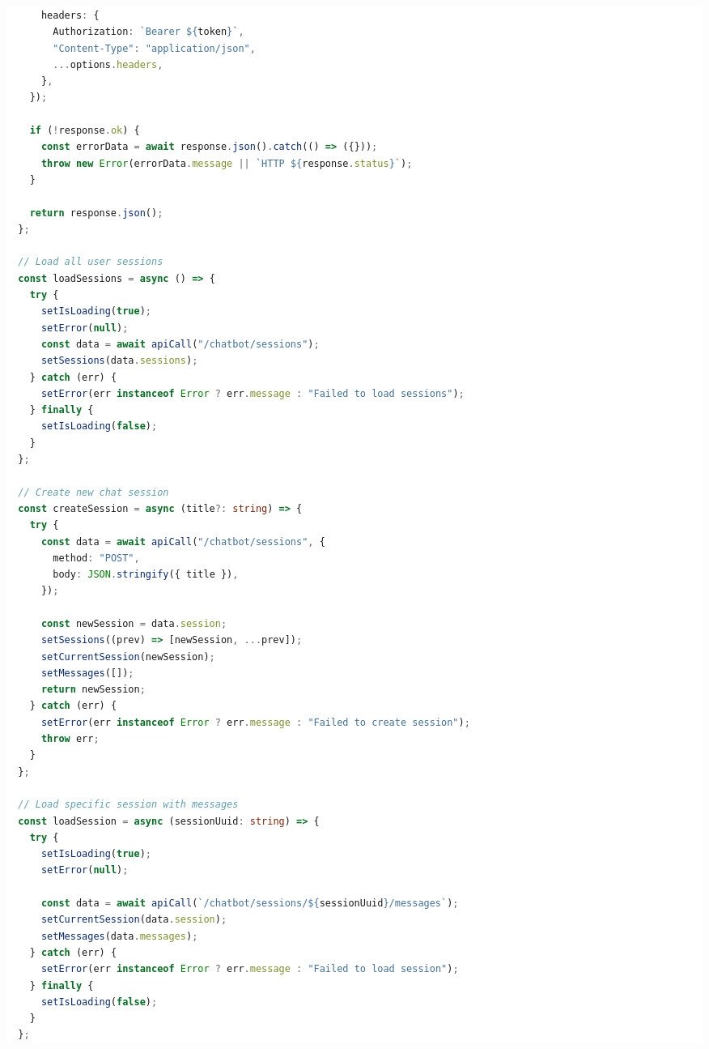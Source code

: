 ```typescript
      headers: {
        Authorization: `Bearer ${token}`,
        "Content-Type": "application/json",
        ...options.headers,
      },
    });

    if (!response.ok) {
      const errorData = await response.json().catch(() => ({}));
      throw new Error(errorData.message || `HTTP ${response.status}`);
    }

    return response.json();
  };

  // Load all user sessions
  const loadSessions = async () => {
    try {
      setIsLoading(true);
      setError(null);
      const data = await apiCall("/chatbot/sessions");
      setSessions(data.sessions);
    } catch (err) {
      setError(err instanceof Error ? err.message : "Failed to load sessions");
    } finally {
      setIsLoading(false);
    }
  };

  // Create new chat session
  const createSession = async (title?: string) => {
    try {
      const data = await apiCall("/chatbot/sessions", {
        method: "POST",
        body: JSON.stringify({ title }),
      });

      const newSession = data.session;
      setSessions((prev) => [newSession, ...prev]);
      setCurrentSession(newSession);
      setMessages([]);
      return newSession;
    } catch (err) {
      setError(err instanceof Error ? err.message : "Failed to create session");
      throw err;
    }
  };

  // Load specific session with messages
  const loadSession = async (sessionUuid: string) => {
    try {
      setIsLoading(true);
      setError(null);

      const data = await apiCall(`/chatbot/sessions/${sessionUuid}/messages`);
      setCurrentSession(data.session);
      setMessages(data.messages);
    } catch (err) {
      setError(err instanceof Error ? err.message : "Failed to load session");
    } finally {
      setIsLoading(false);
    }
  };
```